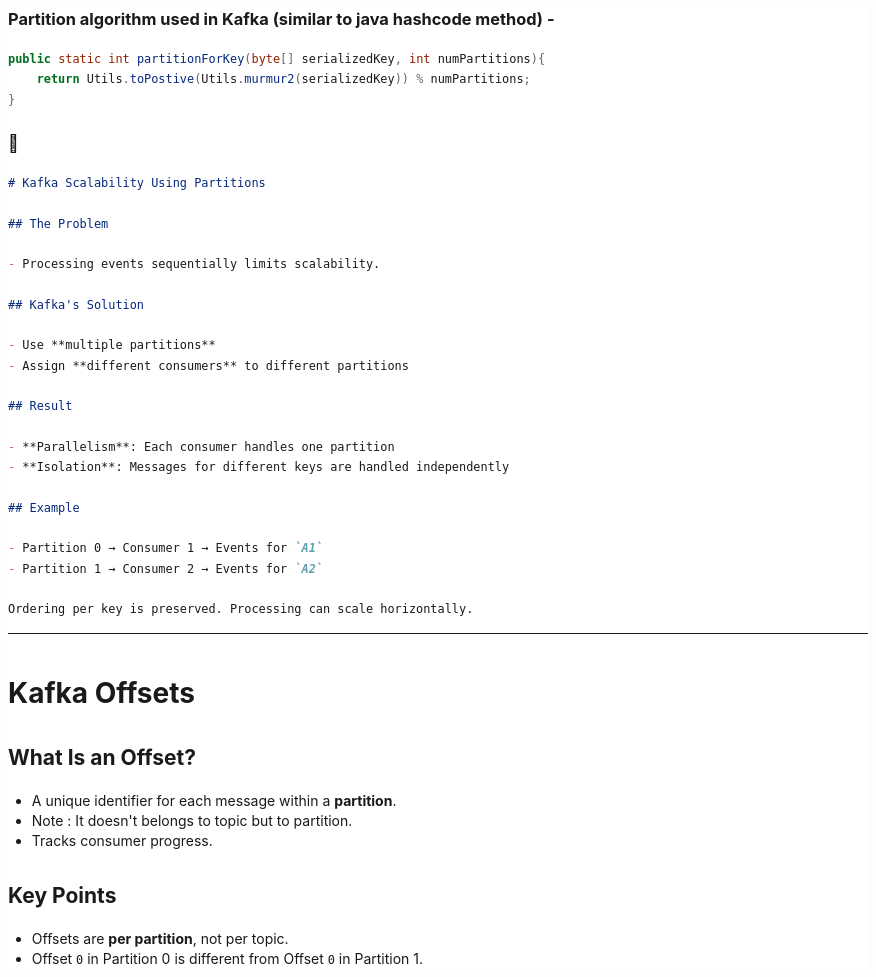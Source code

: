 ### Partition algorithm used in Kafka (similar to java hashcode method) - 

```java
public static int partitionForKey(byte[] serializedKey, int numPartitions){
    return Utils.toPostive(Utils.murmur2(serializedKey)) % numPartitions;
}

```

### 📄 

```markdown
# Kafka Scalability Using Partitions

## The Problem

- Processing events sequentially limits scalability.

## Kafka's Solution

- Use **multiple partitions**
- Assign **different consumers** to different partitions

## Result

- **Parallelism**: Each consumer handles one partition
- **Isolation**: Messages for different keys are handled independently

## Example

- Partition 0 → Consumer 1 → Events for `A1`
- Partition 1 → Consumer 2 → Events for `A2`

Ordering per key is preserved. Processing can scale horizontally.

```
--- 
# Kafka Offsets

## What Is an Offset?

- A unique identifier for each message within a **partition**. 
- Note : It doesn't belongs to topic but to partition.
- Tracks consumer progress.

## Key Points

- Offsets are **per partition**, not per topic.
- Offset `0` in Partition 0 is different from Offset `0` in Partition 1.
